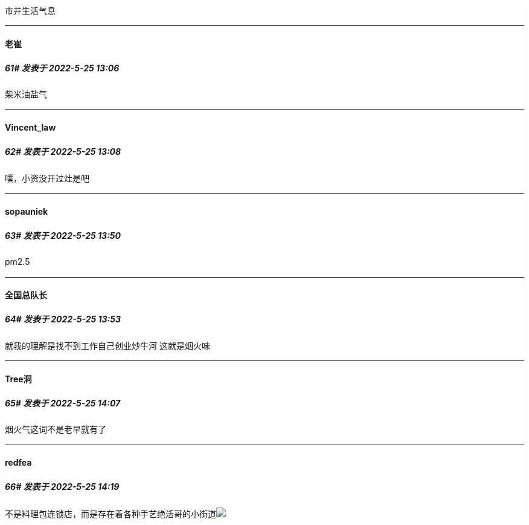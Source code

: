 市井生活气息



*****

####  老崔  
##### 61#       发表于 2022-5-25 13:06

柴米油盐气

*****

####  Vincent_law  
##### 62#       发表于 2022-5-25 13:08

噗，小资没开过灶是吧



*****

####  sopauniek  
##### 63#       发表于 2022-5-25 13:50

pm2.5



*****

####  全国总队长  
##### 64#       发表于 2022-5-25 13:53

就我的理解是找不到工作自己创业炒牛河 这就是烟火味



*****

####  Tree洞  
##### 65#       发表于 2022-5-25 14:07

烟火气这词不是老早就有了



*****

####  redfea  
##### 66#       发表于 2022-5-25 14:19

不是料理包连锁店，而是存在着各种手艺绝活哥的小街道<img src="https://static.saraba1st.com/image/smiley/face2017/160.png" referrerpolicy="no-referrer">

